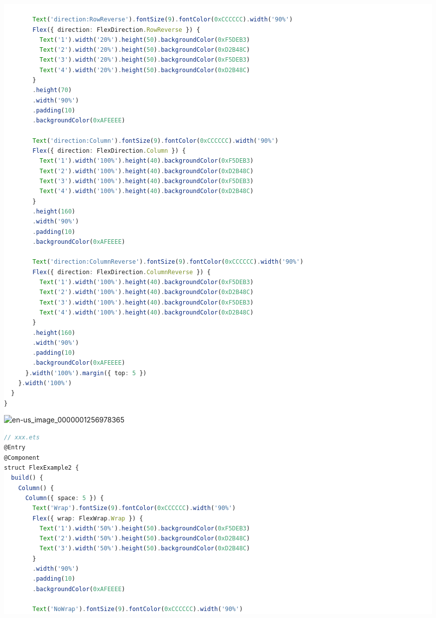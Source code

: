 ```ts

        Text('direction:RowReverse').fontSize(9).fontColor(0xCCCCCC).width('90%')
        Flex({ direction: FlexDirection.RowReverse }) {
          Text('1').width('20%').height(50).backgroundColor(0xF5DEB3)
          Text('2').width('20%').height(50).backgroundColor(0xD2B48C)
          Text('3').width('20%').height(50).backgroundColor(0xF5DEB3)
          Text('4').width('20%').height(50).backgroundColor(0xD2B48C)
        }
        .height(70)
        .width('90%')
        .padding(10)
        .backgroundColor(0xAFEEEE)

        Text('direction:Column').fontSize(9).fontColor(0xCCCCCC).width('90%')
        Flex({ direction: FlexDirection.Column }) {
          Text('1').width('100%').height(40).backgroundColor(0xF5DEB3)
          Text('2').width('100%').height(40).backgroundColor(0xD2B48C)
          Text('3').width('100%').height(40).backgroundColor(0xF5DEB3)
          Text('4').width('100%').height(40).backgroundColor(0xD2B48C)
        }
        .height(160)
        .width('90%')
        .padding(10)
        .backgroundColor(0xAFEEEE)

        Text('direction:ColumnReverse').fontSize(9).fontColor(0xCCCCCC).width('90%')
        Flex({ direction: FlexDirection.ColumnReverse }) {
          Text('1').width('100%').height(40).backgroundColor(0xF5DEB3)
          Text('2').width('100%').height(40).backgroundColor(0xD2B48C)
          Text('3').width('100%').height(40).backgroundColor(0xF5DEB3)
          Text('4').width('100%').height(40).backgroundColor(0xD2B48C)
        }
        .height(160)
        .width('90%')
        .padding(10)
        .backgroundColor(0xAFEEEE)
      }.width('100%').margin({ top: 5 })
    }.width('100%')
  }
}
```

![en-us_image_0000001256978365](figures/en-us_image_0000001256978365.gif)

```ts
// xxx.ets
@Entry
@Component
struct FlexExample2 {
  build() {
    Column() {
      Column({ space: 5 }) {
        Text('Wrap').fontSize(9).fontColor(0xCCCCCC).width('90%')
        Flex({ wrap: FlexWrap.Wrap }) {
          Text('1').width('50%').height(50).backgroundColor(0xF5DEB3)
          Text('2').width('50%').height(50).backgroundColor(0xD2B48C)
          Text('3').width('50%').height(50).backgroundColor(0xD2B48C)
        }
        .width('90%')
        .padding(10)
        .backgroundColor(0xAFEEEE)

        Text('NoWrap').fontSize(9).fontColor(0xCCCCCC).width('90%')
```